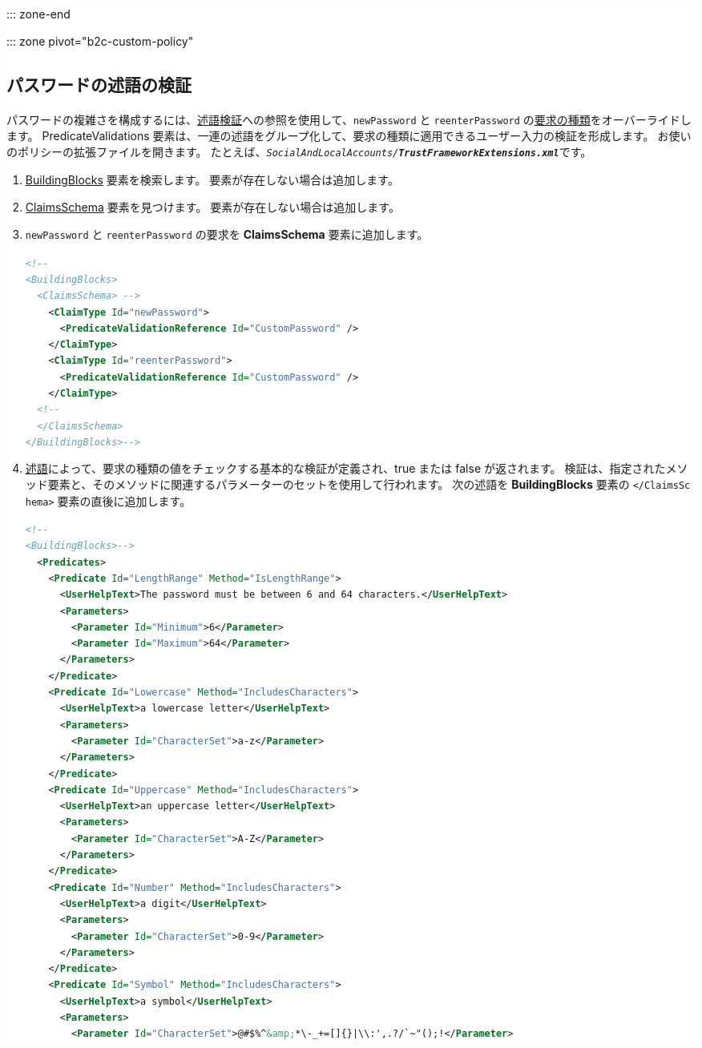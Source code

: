 ::: zone-end

::: zone pivot="b2c-custom-policy"

## <a name="password-predicate-validation"></a>パスワードの述語の検証

パスワードの複雑さを構成するには、[述語検証](predicates.md#predicatevalidations)への参照を使用して、`newPassword` と `reenterPassword` の[要求の種類](claimsschema.md)をオーバーライドします。 PredicateValidations 要素は、一連の述語をグループ化して、要求の種類に適用できるユーザー入力の検証を形成します。 お使いのポリシーの拡張ファイルを開きます。 たとえば、<em>`SocialAndLocalAccounts/`**`TrustFrameworkExtensions.xml`**</em>です。

1. [BuildingBlocks](buildingblocks.md) 要素を検索します。 要素が存在しない場合は追加します。
1. [ClaimsSchema](claimsschema.md) 要素を見つけます。 要素が存在しない場合は追加します。
1. `newPassword` と `reenterPassword` の要求を **ClaimsSchema** 要素に追加します。

    ```xml
    <!-- 
    <BuildingBlocks>
      <ClaimsSchema> -->
        <ClaimType Id="newPassword">
          <PredicateValidationReference Id="CustomPassword" />
        </ClaimType>
        <ClaimType Id="reenterPassword">
          <PredicateValidationReference Id="CustomPassword" />
        </ClaimType>
      <!-- 
      </ClaimsSchema>
    </BuildingBlocks>-->
    ```

1. [述語](predicates.md)によって、要求の種類の値をチェックする基本的な検証が定義され、true または false が返されます。 検証は、指定されたメソッド要素と、そのメソッドに関連するパラメーターのセットを使用して行われます。 次の述語を **BuildingBlocks** 要素の `</ClaimsSchema>` 要素の直後に追加します。

    ```xml
    <!-- 
    <BuildingBlocks>-->
      <Predicates>
        <Predicate Id="LengthRange" Method="IsLengthRange">
          <UserHelpText>The password must be between 6 and 64 characters.</UserHelpText>
          <Parameters>
            <Parameter Id="Minimum">6</Parameter>
            <Parameter Id="Maximum">64</Parameter>
          </Parameters>
        </Predicate>
        <Predicate Id="Lowercase" Method="IncludesCharacters">
          <UserHelpText>a lowercase letter</UserHelpText>
          <Parameters>
            <Parameter Id="CharacterSet">a-z</Parameter>
          </Parameters>
        </Predicate>
        <Predicate Id="Uppercase" Method="IncludesCharacters">
          <UserHelpText>an uppercase letter</UserHelpText>
          <Parameters>
            <Parameter Id="CharacterSet">A-Z</Parameter>
          </Parameters>
        </Predicate>
        <Predicate Id="Number" Method="IncludesCharacters">
          <UserHelpText>a digit</UserHelpText>
          <Parameters>
            <Parameter Id="CharacterSet">0-9</Parameter>
          </Parameters>
        </Predicate>
        <Predicate Id="Symbol" Method="IncludesCharacters">
          <UserHelpText>a symbol</UserHelpText>
          <Parameters>
            <Parameter Id="CharacterSet">@#$%^&amp;*\-_+=[]{}|\\:',.?/`~"();!</Parameter>